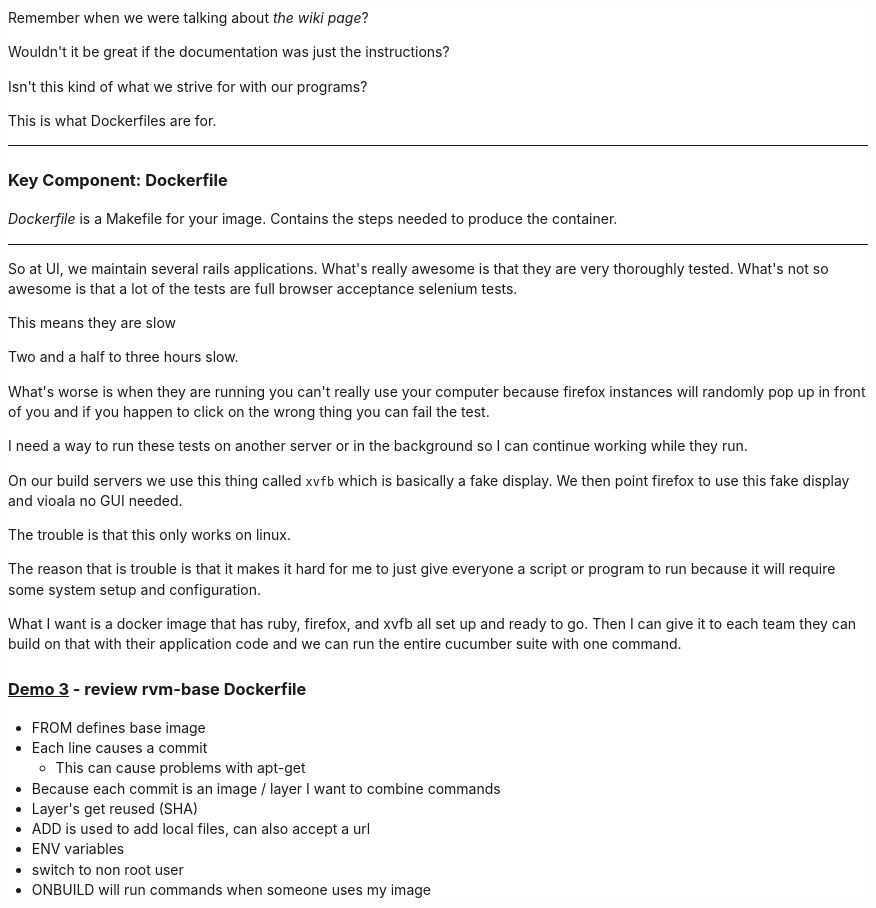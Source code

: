 Remember when we were talking about _the wiki page_?

Wouldn't it be great if the documentation was just the instructions?

Isn't this kind of what we strive for with our programs?

This is what Dockerfiles are for.


----
### Key Component: Dockerfile

*Dockerfile* is a Makefile for your image. Contains the steps needed to produce the container.

----

So at UI, we maintain several rails applications. What's really awesome
is that they are very thoroughly tested. What's not so awesome is that a
lot of the tests are full browser acceptance selenium tests.

This means they are slow

Two and a half to three hours slow.

What's worse is when they are running you can't really use your computer
because firefox instances will randomly pop up in front of you and if
you happen to click on the wrong thing you can fail the test.

I need a way to run these tests on another server or in the background so
I can continue working while they run.

On our build servers we use this thing called `xvfb` which is basically
a fake display. We then point firefox to use this fake display and vioala
no GUI needed.

The trouble is that this only works on linux.

The reason that is trouble is that it makes it hard for me to just
give everyone a script or program to run because it will require
some system setup and configuration.

What I want is a docker image that has ruby, firefox, and xvfb all set
up and ready to go. Then I can give it to each team they can build on
that with their application code and we can run the entire cucumber suite
with one command.

### [Demo 3](https://github.com/chrisortman/cucumber-hydra/blob/master/cucumber-runner/Dockerfile) - review rvm-base Dockerfile
  * FROM defines base image
  * Each line causes a commit
    * This can cause problems with apt-get
  * Because each commit is an image / layer I want to combine commands
  * Layer's get reused (SHA)
  * ADD is used to add local files, can also accept a url
  * ENV variables
  * switch to non root user
  * ONBUILD will run commands when someone uses my image
